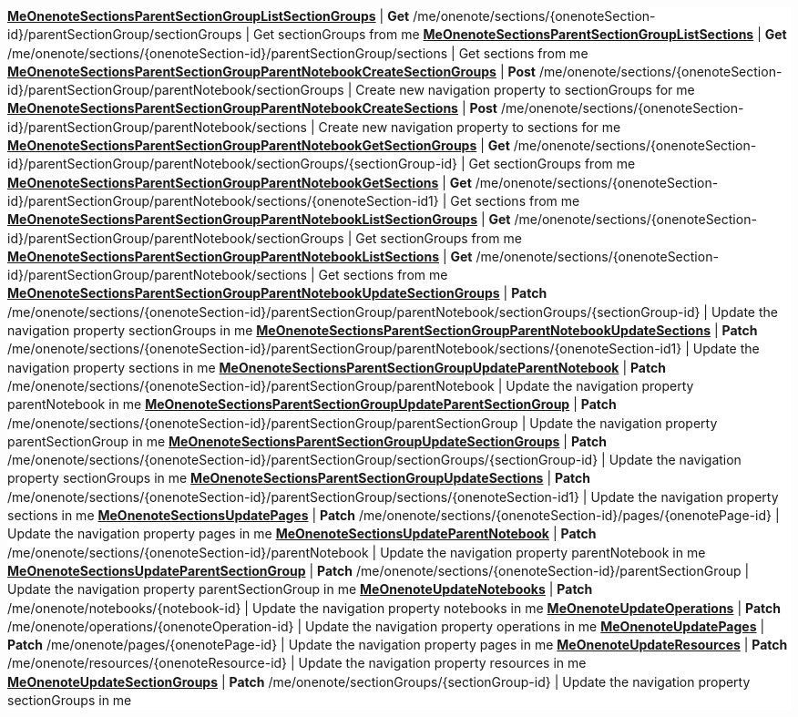 [**MeOnenoteSectionsParentSectionGroupListSectionGroups**](MeOnenoteApi.md#MeOnenoteSectionsParentSectionGroupListSectionGroups) | **Get** /me/onenote/sections/{onenoteSection-id}/parentSectionGroup/sectionGroups | Get sectionGroups from me
[**MeOnenoteSectionsParentSectionGroupListSections**](MeOnenoteApi.md#MeOnenoteSectionsParentSectionGroupListSections) | **Get** /me/onenote/sections/{onenoteSection-id}/parentSectionGroup/sections | Get sections from me
[**MeOnenoteSectionsParentSectionGroupParentNotebookCreateSectionGroups**](MeOnenoteApi.md#MeOnenoteSectionsParentSectionGroupParentNotebookCreateSectionGroups) | **Post** /me/onenote/sections/{onenoteSection-id}/parentSectionGroup/parentNotebook/sectionGroups | Create new navigation property to sectionGroups for me
[**MeOnenoteSectionsParentSectionGroupParentNotebookCreateSections**](MeOnenoteApi.md#MeOnenoteSectionsParentSectionGroupParentNotebookCreateSections) | **Post** /me/onenote/sections/{onenoteSection-id}/parentSectionGroup/parentNotebook/sections | Create new navigation property to sections for me
[**MeOnenoteSectionsParentSectionGroupParentNotebookGetSectionGroups**](MeOnenoteApi.md#MeOnenoteSectionsParentSectionGroupParentNotebookGetSectionGroups) | **Get** /me/onenote/sections/{onenoteSection-id}/parentSectionGroup/parentNotebook/sectionGroups/{sectionGroup-id} | Get sectionGroups from me
[**MeOnenoteSectionsParentSectionGroupParentNotebookGetSections**](MeOnenoteApi.md#MeOnenoteSectionsParentSectionGroupParentNotebookGetSections) | **Get** /me/onenote/sections/{onenoteSection-id}/parentSectionGroup/parentNotebook/sections/{onenoteSection-id1} | Get sections from me
[**MeOnenoteSectionsParentSectionGroupParentNotebookListSectionGroups**](MeOnenoteApi.md#MeOnenoteSectionsParentSectionGroupParentNotebookListSectionGroups) | **Get** /me/onenote/sections/{onenoteSection-id}/parentSectionGroup/parentNotebook/sectionGroups | Get sectionGroups from me
[**MeOnenoteSectionsParentSectionGroupParentNotebookListSections**](MeOnenoteApi.md#MeOnenoteSectionsParentSectionGroupParentNotebookListSections) | **Get** /me/onenote/sections/{onenoteSection-id}/parentSectionGroup/parentNotebook/sections | Get sections from me
[**MeOnenoteSectionsParentSectionGroupParentNotebookUpdateSectionGroups**](MeOnenoteApi.md#MeOnenoteSectionsParentSectionGroupParentNotebookUpdateSectionGroups) | **Patch** /me/onenote/sections/{onenoteSection-id}/parentSectionGroup/parentNotebook/sectionGroups/{sectionGroup-id} | Update the navigation property sectionGroups in me
[**MeOnenoteSectionsParentSectionGroupParentNotebookUpdateSections**](MeOnenoteApi.md#MeOnenoteSectionsParentSectionGroupParentNotebookUpdateSections) | **Patch** /me/onenote/sections/{onenoteSection-id}/parentSectionGroup/parentNotebook/sections/{onenoteSection-id1} | Update the navigation property sections in me
[**MeOnenoteSectionsParentSectionGroupUpdateParentNotebook**](MeOnenoteApi.md#MeOnenoteSectionsParentSectionGroupUpdateParentNotebook) | **Patch** /me/onenote/sections/{onenoteSection-id}/parentSectionGroup/parentNotebook | Update the navigation property parentNotebook in me
[**MeOnenoteSectionsParentSectionGroupUpdateParentSectionGroup**](MeOnenoteApi.md#MeOnenoteSectionsParentSectionGroupUpdateParentSectionGroup) | **Patch** /me/onenote/sections/{onenoteSection-id}/parentSectionGroup/parentSectionGroup | Update the navigation property parentSectionGroup in me
[**MeOnenoteSectionsParentSectionGroupUpdateSectionGroups**](MeOnenoteApi.md#MeOnenoteSectionsParentSectionGroupUpdateSectionGroups) | **Patch** /me/onenote/sections/{onenoteSection-id}/parentSectionGroup/sectionGroups/{sectionGroup-id} | Update the navigation property sectionGroups in me
[**MeOnenoteSectionsParentSectionGroupUpdateSections**](MeOnenoteApi.md#MeOnenoteSectionsParentSectionGroupUpdateSections) | **Patch** /me/onenote/sections/{onenoteSection-id}/parentSectionGroup/sections/{onenoteSection-id1} | Update the navigation property sections in me
[**MeOnenoteSectionsUpdatePages**](MeOnenoteApi.md#MeOnenoteSectionsUpdatePages) | **Patch** /me/onenote/sections/{onenoteSection-id}/pages/{onenotePage-id} | Update the navigation property pages in me
[**MeOnenoteSectionsUpdateParentNotebook**](MeOnenoteApi.md#MeOnenoteSectionsUpdateParentNotebook) | **Patch** /me/onenote/sections/{onenoteSection-id}/parentNotebook | Update the navigation property parentNotebook in me
[**MeOnenoteSectionsUpdateParentSectionGroup**](MeOnenoteApi.md#MeOnenoteSectionsUpdateParentSectionGroup) | **Patch** /me/onenote/sections/{onenoteSection-id}/parentSectionGroup | Update the navigation property parentSectionGroup in me
[**MeOnenoteUpdateNotebooks**](MeOnenoteApi.md#MeOnenoteUpdateNotebooks) | **Patch** /me/onenote/notebooks/{notebook-id} | Update the navigation property notebooks in me
[**MeOnenoteUpdateOperations**](MeOnenoteApi.md#MeOnenoteUpdateOperations) | **Patch** /me/onenote/operations/{onenoteOperation-id} | Update the navigation property operations in me
[**MeOnenoteUpdatePages**](MeOnenoteApi.md#MeOnenoteUpdatePages) | **Patch** /me/onenote/pages/{onenotePage-id} | Update the navigation property pages in me
[**MeOnenoteUpdateResources**](MeOnenoteApi.md#MeOnenoteUpdateResources) | **Patch** /me/onenote/resources/{onenoteResource-id} | Update the navigation property resources in me
[**MeOnenoteUpdateSectionGroups**](MeOnenoteApi.md#MeOnenoteUpdateSectionGroups) | **Patch** /me/onenote/sectionGroups/{sectionGroup-id} | Update the navigation property sectionGroups in me